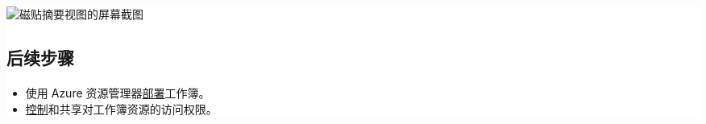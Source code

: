 ![磁贴摘要视图的屏幕截图](./media/workbooks-visualizations/graph-settings.png)

## <a name="next-steps"></a>后续步骤

* 使用 Azure 资源管理器[部署](workbooks-automate.md)工作簿。
* [控制](workbooks-access-control.md)和共享对工作簿资源的访问权限。

